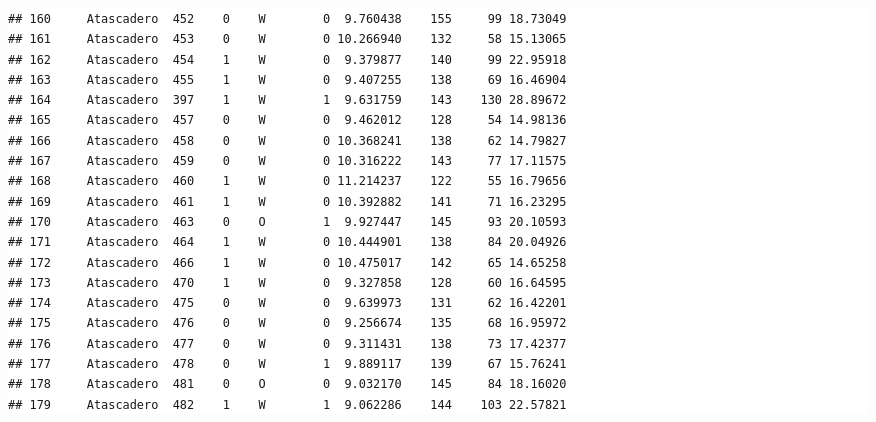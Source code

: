     ## 160     Atascadero  452    0    W        0  9.760438    155     99 18.73049
    ## 161     Atascadero  453    0    W        0 10.266940    132     58 15.13065
    ## 162     Atascadero  454    1    W        0  9.379877    140     99 22.95918
    ## 163     Atascadero  455    1    W        0  9.407255    138     69 16.46904
    ## 164     Atascadero  397    1    W        1  9.631759    143    130 28.89672
    ## 165     Atascadero  457    0    W        0  9.462012    128     54 14.98136
    ## 166     Atascadero  458    0    W        0 10.368241    138     62 14.79827
    ## 167     Atascadero  459    0    W        0 10.316222    143     77 17.11575
    ## 168     Atascadero  460    1    W        0 11.214237    122     55 16.79656
    ## 169     Atascadero  461    1    W        0 10.392882    141     71 16.23295
    ## 170     Atascadero  463    0    O        1  9.927447    145     93 20.10593
    ## 171     Atascadero  464    1    W        0 10.444901    138     84 20.04926
    ## 172     Atascadero  466    1    W        0 10.475017    142     65 14.65258
    ## 173     Atascadero  470    1    W        0  9.327858    128     60 16.64595
    ## 174     Atascadero  475    0    W        0  9.639973    131     62 16.42201
    ## 175     Atascadero  476    0    W        0  9.256674    135     68 16.95972
    ## 176     Atascadero  477    0    W        0  9.311431    138     73 17.42377
    ## 177     Atascadero  478    0    W        1  9.889117    139     67 15.76241
    ## 178     Atascadero  481    0    O        0  9.032170    145     84 18.16020
    ## 179     Atascadero  482    1    W        1  9.062286    144    103 22.57821